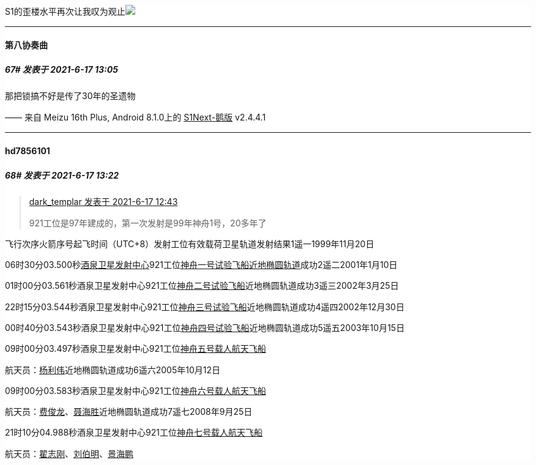 
S1的歪楼水平再次让我叹为观止<img src="https://static.saraba1st.com/image/smiley/face2017/125.png" referrerpolicy="no-referrer">


*****

####  第八协奏曲  
##### 67#       发表于 2021-6-17 13:05


那把锁搞不好是传了30年的圣遗物

—— 来自 Meizu 16th Plus, Android 8.1.0上的 [S1Next-鹅版](https://github.com/ykrank/S1-Next/releases) v2.4.4.1


*****

####  hd7856101  
##### 68#       发表于 2021-6-17 13:22


<blockquote><a href="httphttps://bbs.saraba1st.com/2b/forum.php?mod=redirect&amp;goto=findpost&amp;pid=51637779&amp;ptid=2010403" target="_blank">dark_templar 发表于 2021-6-17 12:43</a>

921工位是97年建成的，第一次发射是99年神舟1号，20多年了</blockquote>
飞行次序火箭序号起飞时间（UTC+8）发射工位有效载荷卫星轨道发射结果1遥一1999年11月20日

06时30分03.500秒[酒泉卫星发射中心](https://zh.wikipedia.org/wiki/%E9%85%92%E6%B3%89%E5%8D%AB%E6%98%9F%E5%8F%91%E5%B0%84%E4%B8%AD%E5%BF%83)921工位[神舟一号试验飞船](https://zh.wikipedia.org/wiki/%E7%A5%9E%E8%88%9F%E4%B8%80%E5%8F%B7)[近地](https://zh.wikipedia.org/wiki/%E8%BF%91%E5%9C%B0%E8%BD%A8%E9%81%93)[椭圆轨道](https://zh.wikipedia.org/wiki/%E6%A9%A2%E5%9C%93%E8%BB%8C%E9%81%93)成功2遥二2001年1月10日

01时00分03.561秒酒泉卫星发射中心921工位[神舟二号试验飞船](https://zh.wikipedia.org/wiki/%E7%A5%9E%E8%88%9F%E4%BA%8C%E5%8F%B7)近地椭圆轨道成功3遥三2002年3月25日

22时15分03.544秒酒泉卫星发射中心921工位[神舟三号试验飞船](https://zh.wikipedia.org/wiki/%E7%A5%9E%E8%88%9F%E4%B8%89%E5%8F%B7)近地椭圆轨道成功4遥四2002年12月30日

00时40分03.543秒酒泉卫星发射中心921工位[神舟四号试验飞船](https://zh.wikipedia.org/wiki/%E7%A5%9E%E8%88%9F%E5%9B%9B%E5%8F%B7)近地椭圆轨道成功5遥五2003年10月15日

09时00分03.497秒酒泉卫星发射中心921工位[神舟五号载人航天飞船](https://zh.wikipedia.org/wiki/%E7%A5%9E%E8%88%9F%E4%BA%94%E5%8F%B7)

航天员：[杨利伟](https://zh.wikipedia.org/wiki/%E6%9D%A8%E5%88%A9%E4%BC%9F)近地椭圆轨道成功6遥六2005年10月12日

09时00分03.583秒酒泉卫星发射中心921工位[神舟六号载人航天飞船](https://zh.wikipedia.org/wiki/%E7%A5%9E%E8%88%9F%E5%85%AD%E5%8F%B7)

航天员：[费俊龙](https://zh.wikipedia.org/wiki/%E8%B4%B9%E4%BF%8A%E9%BE%99)、[聂海胜](https://zh.wikipedia.org/wiki/%E8%81%82%E6%B5%B7%E8%83%9C)近地椭圆轨道成功7遥七2008年9月25日

21时10分04.988秒酒泉卫星发射中心921工位[神舟七号载人航天飞船](https://zh.wikipedia.org/wiki/%E7%A5%9E%E8%88%9F%E4%B8%83%E5%8F%B7)

航天员：[翟志刚](https://zh.wikipedia.org/wiki/%E7%BF%9F%E5%BF%97%E5%89%9B)、[刘伯明](https://zh.wikipedia.org/wiki/%E5%8A%89%E4%BC%AF%E6%98%8E_(%E8%88%AA%E5%A4%A9%E5%93%A1))、[景海鹏](https://zh.wikipedia.org/wiki/%E6%99%AF%E6%B5%B7%E9%B9%8F)
